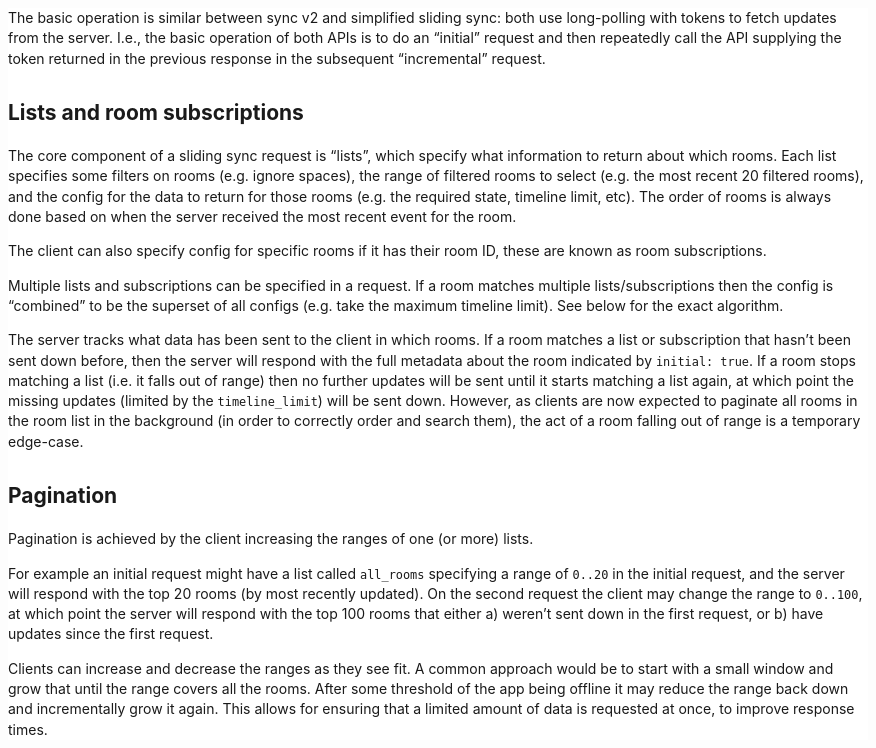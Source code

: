 The basic operation is similar between sync v2 and simplified sliding sync: both use long-polling with tokens to fetch
updates from the server. I.e., the basic operation of both APIs is to do an “initial” request and then repeatedly call
the API supplying the token returned in the previous response in the subsequent “incremental” request.


## Lists and room subscriptions

The core component of a sliding sync request is “lists”, which specify what information to return about which rooms.
Each list specifies some filters on rooms (e.g. ignore spaces), the range of filtered rooms to select (e.g. the most
recent 20 filtered rooms), and the config for the data to return for those rooms (e.g. the required state, timeline
limit, etc). The order of rooms is always done based on when the server received the most recent event for the room.

The client can also specify config for specific rooms if it has their room ID, these are known as room subscriptions.

Multiple lists and subscriptions can be specified in a request. If a room matches multiple lists/subscriptions then the
config is “combined” to be the superset of all configs (e.g. take the maximum timeline limit). See below for the exact
algorithm.

The server tracks what data has been sent to the client in which rooms. If a room matches a list or subscription that
hasn’t been sent down before, then the server will respond with the full metadata about the room indicated by `initial:
true`. If a room stops matching a list (i.e. it falls out of range) then no further updates will be sent until it starts
matching a list again, at which point the missing updates (limited by the `timeline_limit`) will be sent down. However,
as clients are now expected to paginate all rooms in the room list in the background (in order to correctly order and
search them), the act of a room falling out of range is a temporary edge-case.


## Pagination

Pagination is achieved by the client increasing the ranges of one (or more) lists.

For example an initial request might have a list called `all_rooms` specifying a range of `0..20` in the initial
request, and the server will respond with the top 20 rooms (by most recently updated). On the second request the client
may change the range to `0..100`, at which point the server will respond with the top 100 rooms that either a) weren’t
sent down in the first request, or b) have updates since the first request.

Clients can increase and decrease the ranges as they see fit. A common approach would be to start with a small window
and grow that until the range covers all the rooms. After some threshold of the app being offline it may reduce the
range back down and incrementally grow it again. This allows for ensuring that a limited amount of data is requested at
once, to improve response times.
